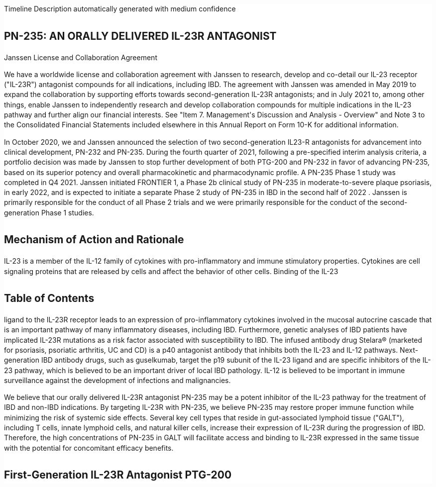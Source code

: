 Timeline Description automatically generated with medium confidence

## PN-235: AN ORALLY DELIVERED IL-23R ANTAGONIST

Janssen License and Collaboration Agreement

We have a worldwide license and collaboration agreement with Janssen to research, develop and co-detail our IL-23 receptor ("IL-23R") antagonist compounds for all indications, including IBD. The agreement with Janssen was amended in May 2019 to expand the collaboration by supporting efforts towards second-generation IL-23R antagonists; and in July 2021 to, among other things, enable Janssen to independently research and develop collaboration compounds for multiple indications in the IL-23 pathway and further align our financial interests. See "Item 7. Management's Discussion and Analysis - Overview" and Note 3 to the Consolidated Financial Statements included elsewhere in this Annual Report on Form 10-K for additional information.

In October 2020, we and Janssen announced the selection of two second-generation IL23-R antagonists for advancement into clinical development, PN-232 and PN-235. During the fourth quarter of 2021, following a pre-specified interim analysis criteria, a portfolio decision was made by Janssen to stop further development of both PTG-200 and PN-232 in favor of advancing PN-235, based on its superior potency and overall pharmacokinetic and pharmacodynamic profile. A PN-235 Phase 1 study was completed in Q4 2021. Janssen initiated FRONTIER 1, a Phase 2b clinical study of PN-235 in moderate-to-severe plaque psoriasis, in early 2022, and is expected to initiate a separate Phase 2 study of PN-235 in IBD in the second half of 2022 . Janssen is primarily responsible for the conduct of all Phase 2 trials and we were primarily responsible for the conduct of the second-generation Phase 1 studies.

## Mechanism of Action and Rationale

IL-23 is a member of the IL-12 family of cytokines with pro-inflammatory and immune stimulatory properties. Cytokines are cell signaling proteins that are released by cells and affect the behavior of other cells. Binding of the IL-23

## Table of Contents

ligand to the IL-23R receptor leads to an expression of pro-inflammatory cytokines involved in the mucosal autocrine cascade that is an important pathway of many inflammatory diseases, including IBD. Furthermore, genetic analyses of IBD patients have implicated IL-23R mutations as a risk factor associated with susceptibility to IBD. The infused antibody drug Stelara® (marketed for psoriasis, psoriatic arthritis, UC and CD) is a p40 antagonist antibody that inhibits both the IL-23 and IL-12 pathways. Next-generation IBD antibody drugs, such as guselkumab, target the p19 subunit of the IL-23 ligand and are specific inhibitors of the IL-23 pathway, which is believed to be an important driver of local IBD pathology. IL-12 is believed to be important in immune surveillance against the development of infections and malignancies.

We believe that our orally delivered IL-23R antagonist PN-235 may be a potent inhibitor of the IL-23 pathway for the treatment of IBD and non-IBD indications. By targeting IL-23R with PN-235, we believe PN-235 may restore proper immune function while minimizing the risk of systemic side effects. Several key cell types that reside in gut-associated lymphoid tissue ("GALT"), including T cells, innate lymphoid cells, and natural killer cells, increase their expression of IL-23R during the progression of IBD. Therefore, the high concentrations of PN-235 in GALT will facilitate access and binding to IL-23R expressed in the same tissue with the potential for concomitant efficacy benefits.

## First-Generation IL-23R Antagonist PTG-200
